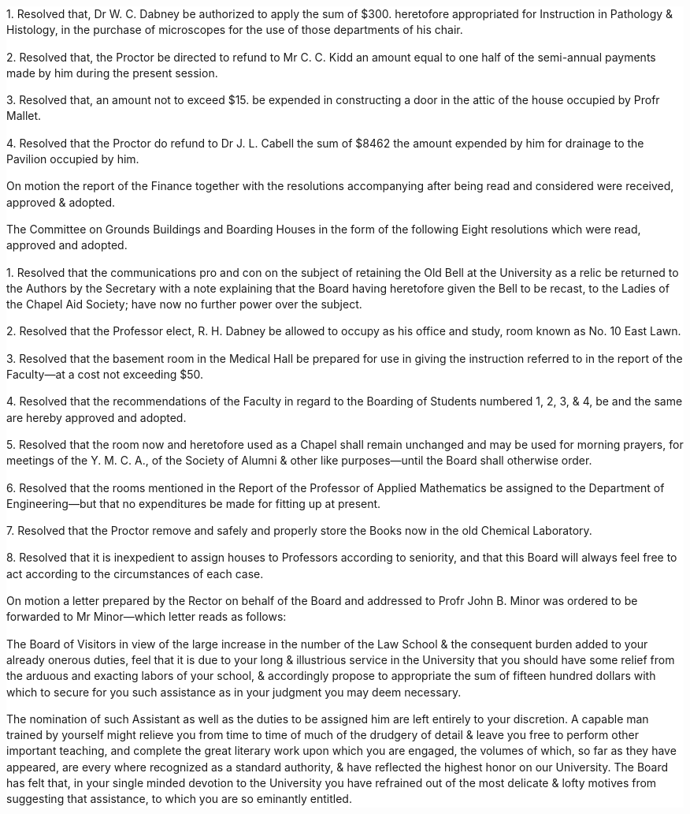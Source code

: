1\. Resolved that, Dr W. C. Dabney be authorized to apply the sum of $300. heretofore appropriated for Instruction in Pathology & Histology, in the purchase of microscopes for the use of those departments of his chair.

2\. Resolved that, the Proctor be directed to refund to Mr C. C. Kidd an amount equal to one half of the semi-annual payments made by him during the present session.

3\. Resolved that, an amount not to exceed $15. be expended in constructing a door in the attic of the house occupied by Profr Mallet.

4\. Resolved that the Proctor do refund to Dr J. L. Cabell the sum of $8462 the amount expended by him for drainage to the Pavilion occupied by him.

On motion the report of the Finance together with the resolutions accompanying after being read and considered were received, approved & adopted.

The Committee on Grounds Buildings and Boarding Houses in the form of the following Eight resolutions which were read, approved and adopted.

1\. Resolved that the communications pro and con on the subject of retaining the Old Bell at the University as a relic be returned to the Authors by the Secretary with a note explaining that the Board having heretofore given the Bell to be recast, to the Ladies of the Chapel Aid Society; have now no further power over the subject.

2\. Resolved that the Professor elect, R. H. Dabney be allowed to occupy as his office and study, room known as No. 10 East Lawn.

3\. Resolved that the basement room in the Medical Hall be prepared for use in giving the instruction referred to in the report of the Faculty—at a cost not exceeding $50.

4\. Resolved that the recommendations of the Faculty in regard to the Boarding of Students numbered 1, 2, 3, & 4, be and the same are hereby approved and adopted.

5\. Resolved that the room now and heretofore used as a Chapel shall remain unchanged and may be used for morning prayers, for meetings of the Y. M. C. A., of the Society of Alumni & other like purposes—until the Board shall otherwise order.

6\. Resolved that the rooms mentioned in the Report of the Professor of Applied Mathematics be assigned to the Department of Engineering—but that no expenditures be made for fitting up at present.

7\. Resolved that the Proctor remove and safely and properly store the Books now in the old Chemical Laboratory.

8\. Resolved that it is inexpedient to assign houses to Professors according to seniority, and that this Board will always feel free to act according to the circumstances of each case.

On motion a letter prepared by the Rector on behalf of the Board and addressed to Profr John B. Minor was ordered to be forwarded to Mr Minor—which letter reads as follows:

The Board of Visitors in view of the large increase in the number of the Law School & the consequent burden added to your already onerous duties, feel that it is due to your long & illustrious service in the University that you should have some relief from the arduous and exacting labors of your school, & accordingly propose to appropriate the sum of fifteen hundred dollars with which to secure for you such assistance as in your judgment you may deem necessary.

The nomination of such Assistant as well as the duties to be assigned him are left entirely to your discretion. A capable man trained by yourself might relieve you from time to time of much of the drudgery of detail & leave you free to perform other important teaching, and complete the great literary work upon which you are engaged, the volumes of which, so far as they have appeared, are every where recognized as a standard authority, & have reflected the highest honor on our University. The Board has felt that, in your single minded devotion to the University you have refrained out of the most delicate & lofty motives from suggesting that assistance, to which you are so eminantly entitled.
